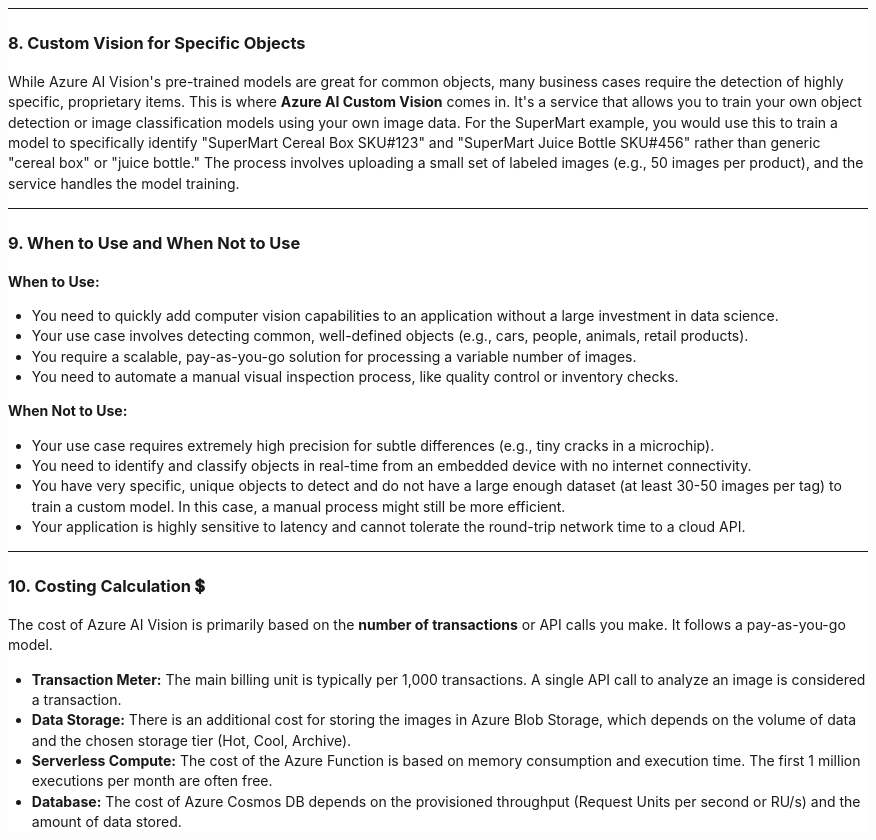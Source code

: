-----

### **8. Custom Vision for Specific Objects**

While Azure AI Vision's pre-trained models are great for common objects, many business cases require the detection of highly specific, proprietary items. This is where **Azure AI Custom Vision** comes in. It's a service that allows you to train your own object detection or image classification models using your own image data. For the SuperMart example, you would use this to train a model to specifically identify "SuperMart Cereal Box SKU\#123" and "SuperMart Juice Bottle SKU\#456" rather than generic "cereal box" or "juice bottle." The process involves uploading a small set of labeled images (e.g., 50 images per product), and the service handles the model training.

-----

### **9. When to Use and When Not to Use**

**When to Use:**

  * You need to quickly add computer vision capabilities to an application without a large investment in data science.
  * Your use case involves detecting common, well-defined objects (e.g., cars, people, animals, retail products).
  * You require a scalable, pay-as-you-go solution for processing a variable number of images.
  * You need to automate a manual visual inspection process, like quality control or inventory checks.

**When Not to Use:**

  * Your use case requires extremely high precision for subtle differences (e.g., tiny cracks in a microchip).
  * You need to identify and classify objects in real-time from an embedded device with no internet connectivity.
  * You have very specific, unique objects to detect and do not have a large enough dataset (at least 30-50 images per tag) to train a custom model. In this case, a manual process might still be more efficient.
  * Your application is highly sensitive to latency and cannot tolerate the round-trip network time to a cloud API.

-----

### **10. Costing Calculation** 💲

The cost of Azure AI Vision is primarily based on the **number of transactions** or API calls you make. It follows a pay-as-you-go model.

  * **Transaction Meter:** The main billing unit is typically per 1,000 transactions. A single API call to analyze an image is considered a transaction.
  * **Data Storage:** There is an additional cost for storing the images in Azure Blob Storage, which depends on the volume of data and the chosen storage tier (Hot, Cool, Archive).
  * **Serverless Compute:** The cost of the Azure Function is based on memory consumption and execution time. The first 1 million executions per month are often free.
  * **Database:** The cost of Azure Cosmos DB depends on the provisioned throughput (Request Units per second or RU/s) and the amount of data stored.

